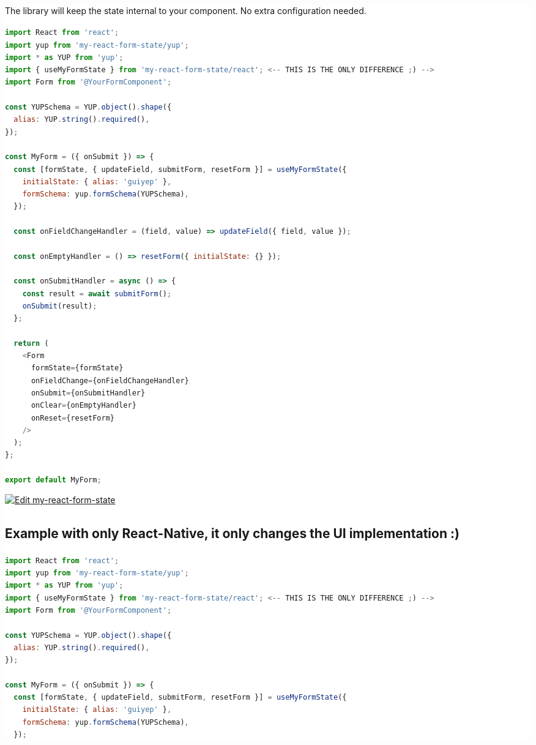 The library will keep the state internal to your component. No extra configuration needed.

```js
import React from 'react';
import yup from 'my-react-form-state/yup';
import * as YUP from 'yup';
import { useMyFormState } from 'my-react-form-state/react'; <-- THIS IS THE ONLY DIFFERENCE ;) -->
import Form from '@YourFormComponent';

const YUPSchema = YUP.object().shape({
  alias: YUP.string().required(),
});

const MyForm = ({ onSubmit }) => {
  const [formState, { updateField, submitForm, resetForm }] = useMyFormState({
    initialState: { alias: 'guiyep' },
    formSchema: yup.formSchema(YUPSchema),
  });

  const onFieldChangeHandler = (field, value) => updateField({ field, value });

  const onEmptyHandler = () => resetForm({ initialState: {} });

  const onSubmitHandler = async () => {
    const result = await submitForm();
    onSubmit(result);
  };

  return (
    <Form
      formState={formState}
      onFieldChange={onFieldChangeHandler}
      onSubmit={onSubmitHandler}
      onClear={onEmptyHandler}
      onReset={resetForm}
    />
  );
};

export default MyForm;
```

[![Edit my-react-form-state](https://codesandbox.io/static/img/play-codesandbox.svg)](https://codesandbox.io/s/dark-bash-6l0hy)

## Example with only React-Native, it only changes the UI implementation :)

```js
import React from 'react';
import yup from 'my-react-form-state/yup';
import * as YUP from 'yup';
import { useMyFormState } from 'my-react-form-state/react'; <-- THIS IS THE ONLY DIFFERENCE ;) -->
import Form from '@YourFormComponent';

const YUPSchema = YUP.object().shape({
  alias: YUP.string().required(),
});

const MyForm = ({ onSubmit }) => {
  const [formState, { updateField, submitForm, resetForm }] = useMyFormState({
    initialState: { alias: 'guiyep' },
    formSchema: yup.formSchema(YUPSchema),
  });

```